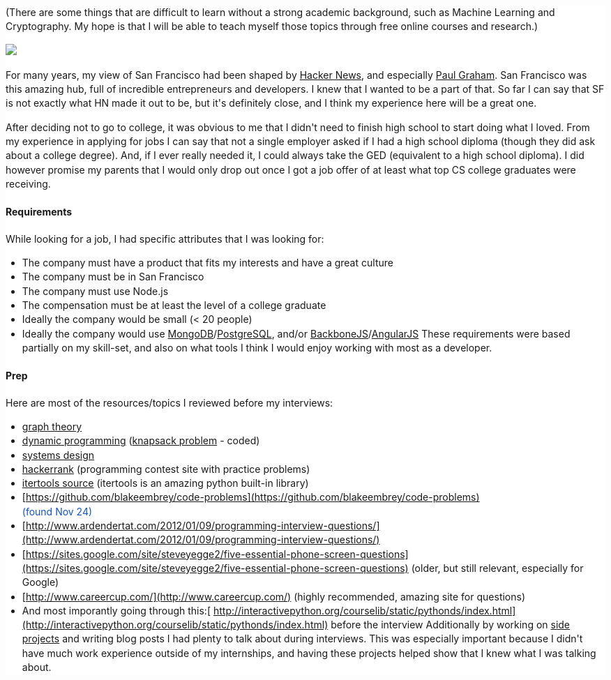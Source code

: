 (There are some things that are difficult to learn without a strong academic background, such as Machine Learning and Cryptography. My hope is that I will be able to teach myself those topics through free online courses and research.)

[![](https://lh6.googleusercontent.com/q8ThmGTmxh0Pd8-z4xJPE83jQXgI15xLCRa_Er3NbA30f8fpqVRxtPOKDwOB7o4jgW5WNDet-Ta8b3LgTPgU3-FJsZ_mQbfawP4QJiRHtwjdkuV14DayLFu2xw)](https://lh6.googleusercontent.com/q8ThmGTmxh0Pd8-z4xJPE83jQXgI15xLCRa_Er3NbA30f8fpqVRxtPOKDwOB7o4jgW5WNDet-Ta8b3LgTPgU3-FJsZ_mQbfawP4QJiRHtwjdkuV14DayLFu2xw)

For many years, my view of San Francisco had been shaped by [Hacker News](https://news.ycombinator.com/), and especially [Paul Graham](http://paulgraham.com/articles.html). San Francisco was this amazing hub, full of incredible entrepreneurs and developers. I knew that I wanted to be a part of that. So far I can say that SF is not exactly what HN made it out to be, but it's definitely close, and I think my experience here will be a great one.

After deciding not to go to college, it was obvious to me that I didn't need to finish high school to start doing what I loved. From my experience in applying for jobs I can say that not a single employer asked if I had a high school diploma (though they did ask about a college degree). And, if I ever really needed it, I could always take the GED (equivalent to a high school diploma). I did however promise my parents that I would only drop out once I got a job offer of at least what top CS college graduates were receiving.


#### Requirements
While looking for a job, I had specific attributes that I was looking for:

*   The company must have a product that fits my interests and have a great culture
*   The company must be in San Francisco
*   The company must use Node.js
*   The compensation must be at least the level of a college graduate
*   Ideally the company would be small (&lt; 20 people)
*   Ideally the company would use [MongoDB](http://www.mongodb.org/)/[PostgreSQL](http://www.postgresql.org/), and/or [BackboneJS](http://backbonejs.org/)/[AngularJS](http://angularjs.org/)
These requirements were based partially on my skill-set, and also on what tools I think I would enjoy working with most as a developer.


#### Prep
Here are most of the resources/topics I reviewed before my interviews:

*   [graph theory](http://en.wikipedia.org/wiki/Graph_theory)
*   [dynamic programming](http://en.wikipedia.org/wiki/Dynamic_programming) ([knapsack problem](http://en.wikipedia.org/wiki/Knapsack_problem) - coded)
*   [systems design](http://en.wikipedia.org/wiki/Systems_design)
*   [hackerrank](http://hackerrank.com/) (programming contest site with practice problems)
*   [itertools source](http://docs.python.org/2/library/itertools.html) (itertools is an amazing python built-in library)
*   [<span style="background-color: transparent; color: #1155cc; font-style: normal; font-variant: normal; font-weight: normal; text-decoration: none; vertical-align: baseline; white-space: pre-wrap;">https://github.com/blakeembrey/code-problems](https://github.com/blakeembrey/code-problems) (found Nov 24)
*   [http://www.ardendertat.com/2012/01/09/programming-interview-questions/](http://www.ardendertat.com/2012/01/09/programming-interview-questions/)
*   [https://sites.google.com/site/steveyegge2/five-essential-phone-screen-questions](https://sites.google.com/site/steveyegge2/five-essential-phone-screen-questions) (older, but still relevant, especially for Google)
*   [http://www.careercup.com/](http://www.careercup.com/) (highly recommended, amazing site for questions)
*   And most imporantly going through this:[ http://interactivepython.org/courselib/static/pythonds/index.html](http://interactivepython.org/courselib/static/pythonds/index.html) before the interview
Additionally by working on [side projects](http://insignia.zolmeister.com/) and writing blog posts I had plenty to talk about during interviews. This was especially important because I didn't have much work experience outside of my internships, and having these projects helped show that I knew what I was talking about.
